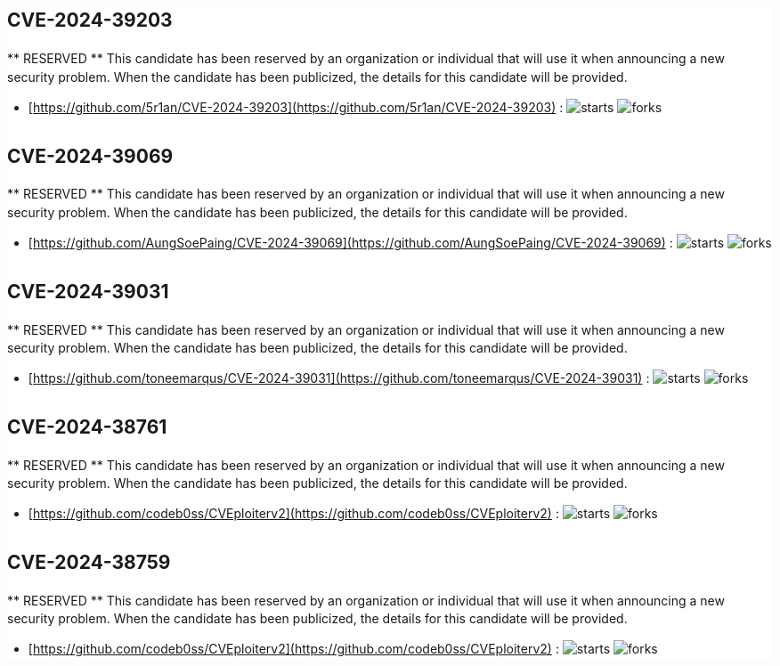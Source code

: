 ## CVE-2024-39203
 ** RESERVED ** This candidate has been reserved by an organization or individual that will use it when announcing a new security problem. When the candidate has been publicized, the details for this candidate will be provided.



- [https://github.com/5r1an/CVE-2024-39203](https://github.com/5r1an/CVE-2024-39203) :  ![starts](https://img.shields.io/github/stars/5r1an/CVE-2024-39203.svg) ![forks](https://img.shields.io/github/forks/5r1an/CVE-2024-39203.svg)

## CVE-2024-39069
 ** RESERVED ** This candidate has been reserved by an organization or individual that will use it when announcing a new security problem. When the candidate has been publicized, the details for this candidate will be provided.



- [https://github.com/AungSoePaing/CVE-2024-39069](https://github.com/AungSoePaing/CVE-2024-39069) :  ![starts](https://img.shields.io/github/stars/AungSoePaing/CVE-2024-39069.svg) ![forks](https://img.shields.io/github/forks/AungSoePaing/CVE-2024-39069.svg)

## CVE-2024-39031
 ** RESERVED ** This candidate has been reserved by an organization or individual that will use it when announcing a new security problem. When the candidate has been publicized, the details for this candidate will be provided.



- [https://github.com/toneemarqus/CVE-2024-39031](https://github.com/toneemarqus/CVE-2024-39031) :  ![starts](https://img.shields.io/github/stars/toneemarqus/CVE-2024-39031.svg) ![forks](https://img.shields.io/github/forks/toneemarqus/CVE-2024-39031.svg)

## CVE-2024-38761
 ** RESERVED ** This candidate has been reserved by an organization or individual that will use it when announcing a new security problem. When the candidate has been publicized, the details for this candidate will be provided.



- [https://github.com/codeb0ss/CVEploiterv2](https://github.com/codeb0ss/CVEploiterv2) :  ![starts](https://img.shields.io/github/stars/codeb0ss/CVEploiterv2.svg) ![forks](https://img.shields.io/github/forks/codeb0ss/CVEploiterv2.svg)

## CVE-2024-38759
 ** RESERVED ** This candidate has been reserved by an organization or individual that will use it when announcing a new security problem. When the candidate has been publicized, the details for this candidate will be provided.



- [https://github.com/codeb0ss/CVEploiterv2](https://github.com/codeb0ss/CVEploiterv2) :  ![starts](https://img.shields.io/github/stars/codeb0ss/CVEploiterv2.svg) ![forks](https://img.shields.io/github/forks/codeb0ss/CVEploiterv2.svg)
